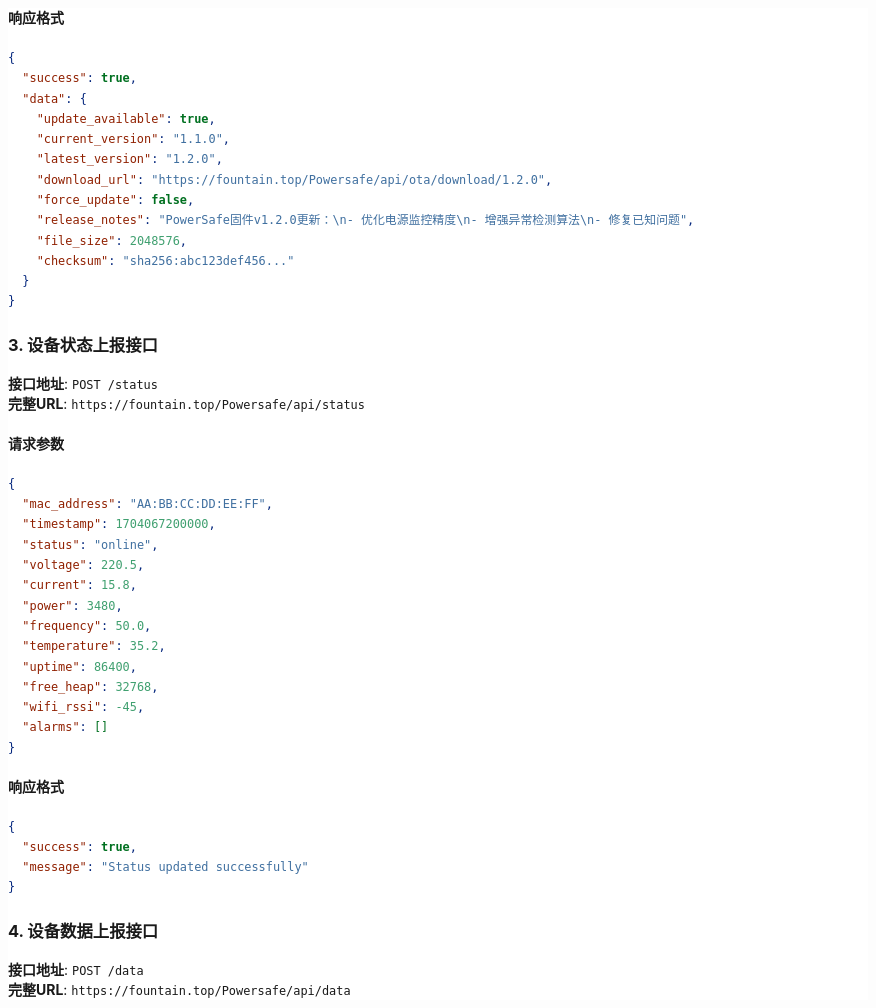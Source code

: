 #### 响应格式

```json
{
  "success": true,
  "data": {
    "update_available": true,
    "current_version": "1.1.0",
    "latest_version": "1.2.0",
    "download_url": "https://fountain.top/Powersafe/api/ota/download/1.2.0",
    "force_update": false,
    "release_notes": "PowerSafe固件v1.2.0更新：\n- 优化电源监控精度\n- 增强异常检测算法\n- 修复已知问题",
    "file_size": 2048576,
    "checksum": "sha256:abc123def456..."
  }
}
```

### 3. 设备状态上报接口

**接口地址**: `POST /status`  
**完整URL**: `https://fountain.top/Powersafe/api/status`  

#### 请求参数

```json
{
  "mac_address": "AA:BB:CC:DD:EE:FF",
  "timestamp": 1704067200000,
  "status": "online",
  "voltage": 220.5,
  "current": 15.8,
  "power": 3480,
  "frequency": 50.0,
  "temperature": 35.2,
  "uptime": 86400,
  "free_heap": 32768,
  "wifi_rssi": -45,
  "alarms": []
}
```

#### 响应格式

```json
{
  "success": true,
  "message": "Status updated successfully"
}
```

### 4. 设备数据上报接口

**接口地址**: `POST /data`  
**完整URL**: `https://fountain.top/Powersafe/api/data`  
